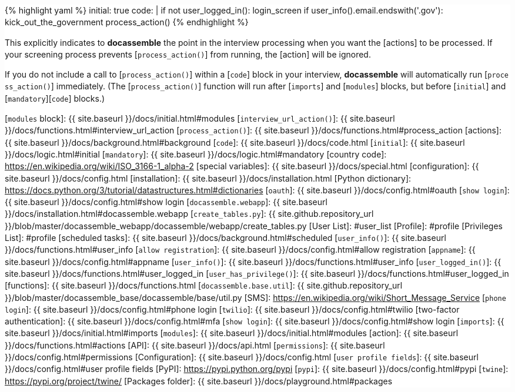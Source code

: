 {% highlight yaml %}
initial: true
code: |
  if not user_logged_in():
    login_screen
  if user_info().email.endswith('.gov'):
    kick_out_the_government
  process_action()
{% endhighlight %}

This explicitly indicates to **docassemble** the point in the
interview processing when you want the [actions] to be processed.  If
your screening process prevents [`process_action()`] from running, the
[action] will be ignored.

If you do not include a call to [`process_action()`] within a [`code`]
block in your interview, **docassemble** will automatically run
[`process_action()`] immediately.  (The [`process_action()`] function
will run after [`imports`] and [`modules`] blocks, but before
[`initial`] and [`mandatory`]<span></span>[`code`] blocks.)

[`modules` block]: {{ site.baseurl }}/docs/initial.html#modules
[`interview_url_action()`]: {{ site.baseurl }}/docs/functions.html#interview_url_action
[`process_action()`]: {{ site.baseurl }}/docs/functions.html#process_action
[actions]: {{ site.baseurl }}/docs/background.html#background
[`code`]: {{ site.baseurl }}/docs/code.html
[`initial`]: {{ site.baseurl }}/docs/logic.html#initial
[`mandatory`]: {{ site.baseurl }}/docs/logic.html#mandatory
[country code]: https://en.wikipedia.org/wiki/ISO_3166-1_alpha-2
[special variables]: {{ site.baseurl }}/docs/special.html
[configuration]: {{ site.baseurl }}/docs/config.html
[installation]: {{ site.baseurl }}/docs/installation.html
[Python dictionary]: https://docs.python.org/3/tutorial/datastructures.html#dictionaries
[`oauth`]: {{ site.baseurl }}/docs/config.html#oauth
[`show login`]: {{ site.baseurl }}/docs/config.html#show login
[`docassemble.webapp`]: {{ site.baseurl }}/docs/installation.html#docassemble.webapp
[`create_tables.py`]: {{ site.github.repository_url }}/blob/master/docassemble_webapp/docassemble/webapp/create_tables.py
[User List]: #user_list
[Profile]: #profile
[Privileges List]: #profile
[scheduled tasks]: {{ site.baseurl }}/docs/background.html#scheduled
[`user_info()`]: {{ site.baseurl }}/docs/functions.html#user_info
[`allow registration`]: {{ site.baseurl }}/docs/config.html#allow registration
[`appname`]: {{ site.baseurl }}/docs/config.html#appname
[`user_info()`]: {{ site.baseurl }}/docs/functions.html#user_info
[`user_logged_in()`]: {{ site.baseurl }}/docs/functions.html#user_logged_in
[`user_has_privilege()`]: {{ site.baseurl }}/docs/functions.html#user_logged_in
[functions]: {{ site.baseurl }}/docs/functions.html
[`docassemble.base.util`]: {{ site.github.repository_url }}/blob/master/docassemble_base/docassemble/base/util.py
[SMS]: https://en.wikipedia.org/wiki/Short_Message_Service
[`phone login`]: {{ site.baseurl }}/docs/config.html#phone login
[`twilio`]: {{ site.baseurl }}/docs/config.html#twilio
[two-factor authentication]: {{ site.baseurl }}/docs/config.html#mfa
[`show login`]: {{ site.baseurl }}/docs/config.html#show login
[`imports`]: {{ site.baseurl }}/docs/initial.html#imports
[`modules`]: {{ site.baseurl }}/docs/initial.html#modules
[action]: {{ site.baseurl }}/docs/functions.html#actions
[API]: {{ site.baseurl }}/docs/api.html
[`permissions`]: {{ site.baseurl }}/docs/config.html#permissions
[Configuration]: {{ site.baseurl }}/docs/config.html
[`user profile fields`]: {{ site.baseurl }}/docs/config.html#user profile fields
[PyPI]: https://pypi.python.org/pypi
[`pypi`]: {{ site.baseurl }}/docs/config.html#pypi
[`twine`]: https://pypi.org/project/twine/
[Packages folder]: {{ site.baseurl }}/docs/playground.html#packages
